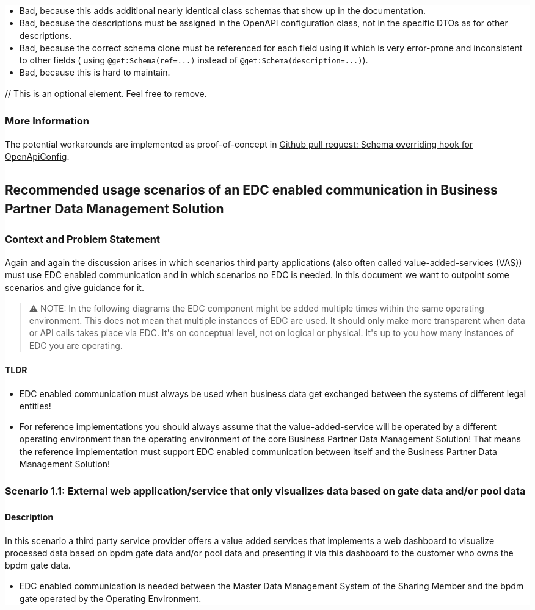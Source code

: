 - Bad, because this adds additional nearly identical class schemas that show up in the documentation.
- Bad, because the descriptions must be assigned in the OpenAPI configuration class, not in the specific DTOs as for other descriptions.
- Bad, because the correct schema clone must be referenced for each field using it which is very error-prone and inconsistent to other fields (
  using `@get:Schema(ref=...)` instead of `@get:Schema(description=...)`).
- Bad, because this is hard to maintain.

// This is an optional element. Feel free to remove.

### More Information

The potential workarounds are implemented as proof-of-concept
in [Github pull request: Schema overriding hook for OpenApiConfig](https://github.com/eclipse-tractusx/bpdm/pull/405).

## Recommended usage scenarios of an EDC enabled communication in Business Partner Data Management Solution

### Context and Problem Statement

Again and again the discussion arises in which scenarios third party applications (also often called value-added-services (VAS)) must use EDC enabled communication and in which scenarios no EDC is needed. In this document we want to outpoint some scenarios and give guidance for it.

> :warning: NOTE:
> In the following diagrams the EDC component might be added multiple times within the same operating environment. This does not mean that multiple instances of EDC are used. It should only make more transparent when data or API calls takes place via EDC. It's on conceptual level, not on logical or physical. It's up to you how many instances of EDC you are operating.

#### TLDR

- EDC enabled communication must always be used when business data get exchanged between the systems of different legal entities!

- For reference implementations you should always assume that the value-added-service will be operated by a different operating environment than the operating environment of the core Business Partner Data Management Solution! That means the reference implementation must support EDC enabled communication between itself and the Business Partner Data Management Solution!

### Scenario 1.1: External web application/service that only visualizes data based on gate data and/or pool data

#### Description

In this scenario a third party service provider offers a value added services that implements a web dashboard to visualize processed data based on bpdm gate data and/or pool data and presenting it via this dashboard to the customer who owns the bpdm gate data.

- EDC enabled communication is needed between the Master Data Management System of the Sharing Member and the bpdm gate operated by the Operating Environment.
